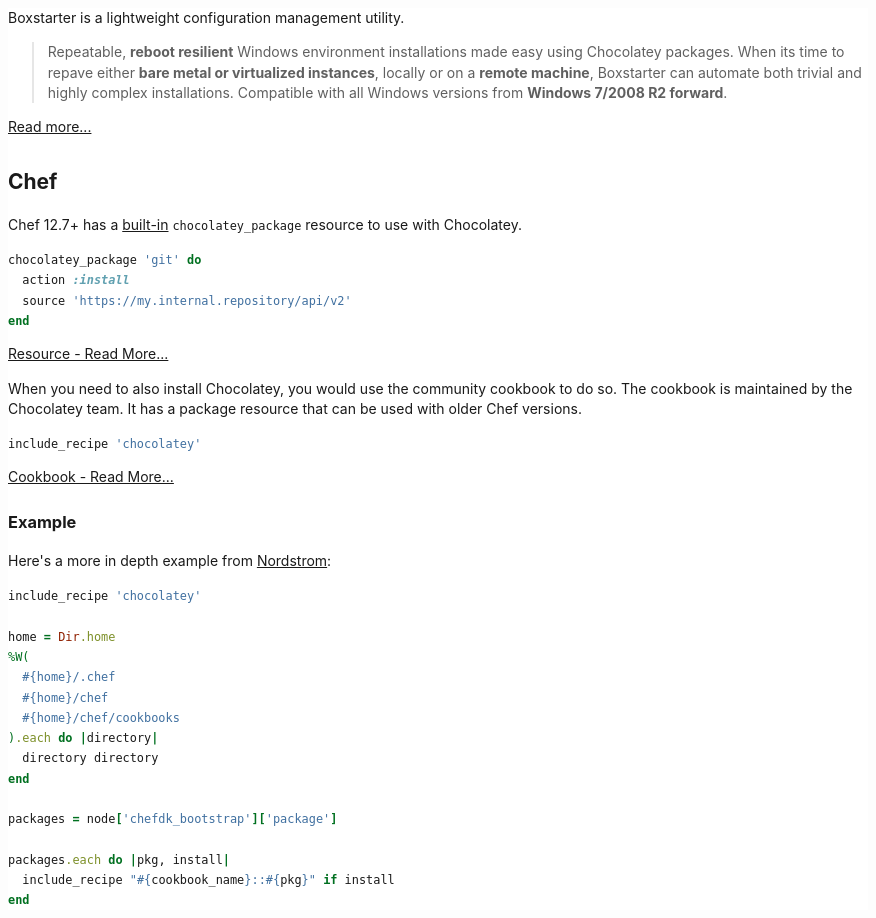 Boxstarter is a lightweight configuration management utility.

> Repeatable, **reboot resilient** Windows environment installations made easy using Chocolatey packages. When its time to repave either **bare metal or virtualized instances**, locally or on a **remote machine**, Boxstarter can automate both trivial and highly complex installations. Compatible with all Windows versions from **Windows 7/2008 R2 forward**.

[Read more...](http://boxstarter.org/)

## Chef

Chef 12.7+ has a [built-in](https://www.chef.io/blog/2016/02/12/chef-client-12-7-released/) `chocolatey_package` resource to use with Chocolatey.

~~~ruby
chocolatey_package 'git' do
  action :install
  source 'https://my.internal.repository/api/v2'
end
~~~

[Resource - Read More...](https://docs.chef.io/resource_chocolatey_package.html)

When you need to also install Chocolatey, you would use the community cookbook to do so. The cookbook is maintained by the Chocolatey team. It has a package resource that can be used with older Chef versions.

~~~ruby
include_recipe 'chocolatey'
~~~

[Cookbook - Read More...](https://bit.ly/choco_chef)

### Example

Here's a more in depth example from [Nordstrom](https://github.com/Nordstrom/chefdk_bootstrap/blob/master/recipes/windows.rb):

~~~ruby
include_recipe 'chocolatey'

home = Dir.home
%W(
  #{home}/.chef
  #{home}/chef
  #{home}/chef/cookbooks
).each do |directory|
  directory directory
end

packages = node['chefdk_bootstrap']['package']

packages.each do |pkg, install|
  include_recipe "#{cookbook_name}::#{pkg}" if install
end
~~~


[ansible_source]: https://docs.ansible.com/ansible/latest/modules/win_chocolatey_source_module.html